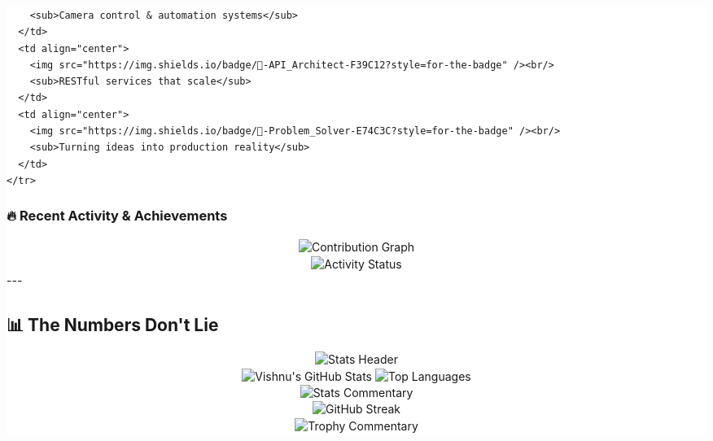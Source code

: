         <sub>Camera control & automation systems</sub>
      </td>
      <td align="center">
        <img src="https://img.shields.io/badge/🚀-API_Architect-F39C12?style=for-the-badge" /><br/>
        <sub>RESTful services that scale</sub>
      </td>
      <td align="center">
        <img src="https://img.shields.io/badge/🎯-Problem_Solver-E74C3C?style=for-the-badge" /><br/>
        <sub>Turning ideas into production reality</sub>
      </td>
    </tr>

  </table>
</div>


### 🔥 Recent Activity & Achievements
<div align="center">
  <img src="https://github-readme-activity-graph.vercel.app/graph?username=vishnu96ray&theme=react-dark&hide_border=true&area=true" alt="Contribution Graph" />
</div>

<div align="center">
  <img src="https://readme-typing-svg.herokuapp.com?font=Fira+Code&size=14&duration=2200&pause=1200&color=4ECDC4&center=true&vCenter=true&width=700&lines=🌟+Building+amazing+projects+daily;🚀+Contributing+to+open+source;💡+Always+learning+new+technologies;🔗+Connect+with+me+at+vishnu96ray.github.io" alt="Activity Status" />
</div>
---

## 📊 **The Numbers Don't Lie**

<div align="center">
  <img src="https://readme-typing-svg.herokuapp.com?font=Fira+Code&size=18&duration=2500&pause=1500&color=A855F7&center=true&vCenter=true&width=800&lines=📈+Real-time+GitHub+analytics;🏆+Achievements+unlocked+daily;💪+Continuous+improvement+mindset;🌐+Building+at+vishnu96ray.github.io" alt="Stats Header" />
</div>

<div align="center">
  <img width="390" src="https://github-readme-stats-sigma-five.vercel.app/api?username=vishnu96ray&show_icons=true&count_private=true&theme=tokyonight&hide_border=true&bg_color=0D1117&title_color=A855F7&icon_color=4ECDC4&text_color=C9D1D9" alt="Vishnu's GitHub Stats" />
  <img width="390" src="https://github-readme-stats-sigma-five.vercel.app/api/top-langs/?username=vishnu96ray&exclude_repo=Python,kernel_xioami_zizuhu_ysl,kernel_xiaomi_cannon,pycord&layout=compact&theme=tokyonight&hide_border=true&bg_color=0D1117&title_color=A855F7&text_color=C9D1D9" alt="Top Languages" />
</div>

<div align="center">
  <img src="https://readme-typing-svg.herokuapp.com?font=Fira+Code&size=14&duration=2000&pause=1000&color=4ECDC4&center=true&vCenter=true&width=600&lines=🔥+Streak+powered+by+daily+commits;💡+Languages+evolving+constantly;📊+Stats+updated+in+real-time;🎯+Goals%3A+10k+commits+this+year" alt="Stats Commentary" />
</div>

<div align="center">
  <img src="https://github-readme-streak-stats.herokuapp.com/?user=vishnu96ray&theme=tokyonight&hide_border=true&background=0D1117&stroke=A855F7&ring=4ECDC4&fire=FF6B6B&currStreakLabel=C9D1D9" alt="GitHub Streak" />
</div>

<div align="center">
  <img src="https://readme-typing-svg.herokuapp.com?font=Fira+Code&size=12&duration=1800&pause=800&color=FFD93D&center=true&vCenter=true&width=500&lines=🏆+Trophies+earned+through+dedication;⭐+Quality+over+quantity;🚀+Always+aiming+higher;💼+Professional+portfolio+at+vishnu96ray.github.io" alt="Trophy Commentary" />
</div>
